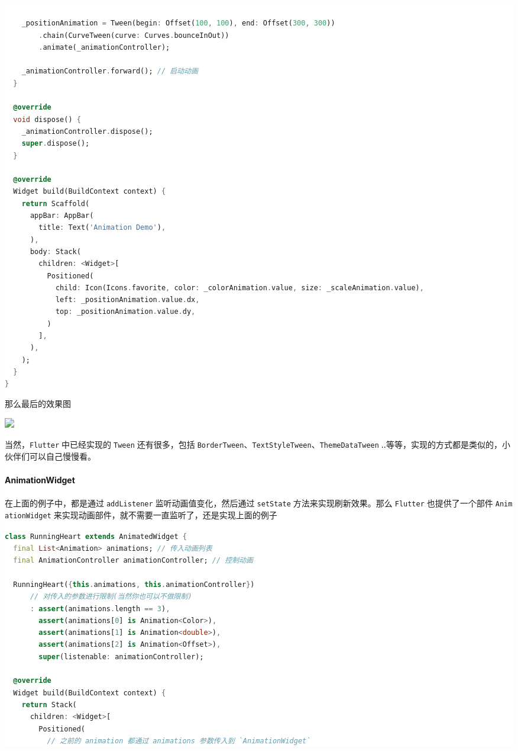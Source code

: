 ```dart

    _positionAnimation = Tween(begin: Offset(100, 100), end: Offset(300, 300))
        .chain(CurveTween(curve: Curves.bounceInOut))
        .animate(_animationController);

    _animationController.forward(); // 启动动画
  }

  @override
  void dispose() {
    _animationController.dispose();
    super.dispose();
  }

  @override
  Widget build(BuildContext context) {
    return Scaffold(
      appBar: AppBar(
        title: Text('Animation Demo'),
      ),
      body: Stack(
        children: <Widget>[
          Positioned(
            child: Icon(Icons.favorite, color: _colorAnimation.value, size: _scaleAnimation.value),
            left: _positionAnimation.value.dx,
            top: _positionAnimation.value.dy,
          )
        ],
      ),
    );
  }
}
```

那么最后的效果图

![](https://raw.githubusercontent.com/zhangmiaocc/blogImageResource/master/img/2888797-977e7de1b224aa58.gif)

当然，`Flutter` 中已经实现的 `Tween` 还有很多，包括 `BorderTween`、`TextStyleTween`、`ThemeDataTween` ..等等，实现的方式都是类似的，小伙伴们可以自己慢慢看。

#### AnimationWidget

在上面的例子中，都是通过 `addListener` 监听动画值变化，然后通过 `setState` 方法来实现刷新效果。那么 `Flutter` 也提供了一个部件 `AnimationWidget` 来实现动画部件，就不需要一直监听了，还是实现上面的例子

```dart
class RunningHeart extends AnimatedWidget {
  final List<Animation> animations; // 传入动画列表
  final AnimationController animationController; // 控制动画

  RunningHeart({this.animations, this.animationController})
      // 对传入的参数进行限制(当然你也可以不做限制)
      : assert(animations.length == 3),
        assert(animations[0] is Animation<Color>),
        assert(animations[1] is Animation<double>),
        assert(animations[2] is Animation<Offset>),
        super(listenable: animationController);

  @override
  Widget build(BuildContext context) {
    return Stack(
      children: <Widget>[
        Positioned(
          // 之前的 animation 都通过 animations 参数传入到 `AnimationWidget`
```